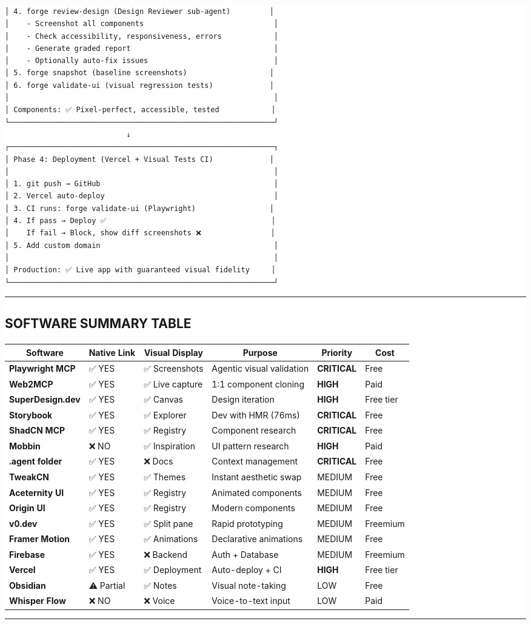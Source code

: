```
│ 4. forge review-design (Design Reviewer sub-agent)         │
│    - Screenshot all components                              │
│    - Check accessibility, responsiveness, errors            │
│    - Generate graded report                                 │
│    - Optionally auto-fix issues                             │
│ 5. forge snapshot (baseline screenshots)                   │
│ 6. forge validate-ui (visual regression tests)             │
│                                                             │
│ Components: ✅ Pixel-perfect, accessible, tested            │
└─────────────────────────────────────────────────────────────┘
                            ↓
┌─────────────────────────────────────────────────────────────┐
│ Phase 4: Deployment (Vercel + Visual Tests CI)             │
│                                                             │
│ 1. git push → GitHub                                        │
│ 2. Vercel auto-deploy                                       │
│ 3. CI runs: forge validate-ui (Playwright)                 │
│ 4. If pass → Deploy ✅                                      │
│    If fail → Block, show diff screenshots ❌                │
│ 5. Add custom domain                                        │
│                                                             │
│ Production: ✅ Live app with guaranteed visual fidelity     │
└─────────────────────────────────────────────────────────────┘
```

---

## SOFTWARE SUMMARY TABLE

| Software | Native Link | Visual Display | Purpose | Priority | Cost |
|----------|-------------|----------------|---------|----------|------|
| **Playwright MCP** | ✅ YES | ✅ Screenshots | Agentic visual validation | **CRITICAL** | Free |
| **Web2MCP** | ✅ YES | ✅ Live capture | 1:1 component cloning | **HIGH** | Paid |
| **SuperDesign.dev** | ✅ YES | ✅ Canvas | Design iteration | **HIGH** | Free tier |
| **Storybook** | ✅ YES | ✅ Explorer | Dev with HMR (76ms) | **CRITICAL** | Free |
| **ShadCN MCP** | ✅ YES | ✅ Registry | Component research | **CRITICAL** | Free |
| **Mobbin** | ❌ NO | ✅ Inspiration | UI pattern research | **HIGH** | Paid |
| **.agent folder** | ✅ YES | ❌ Docs | Context management | **CRITICAL** | Free |
| **TweakCN** | ✅ YES | ✅ Themes | Instant aesthetic swap | MEDIUM | Free |
| **Aceternity UI** | ✅ YES | ✅ Registry | Animated components | MEDIUM | Free |
| **Origin UI** | ✅ YES | ✅ Registry | Modern components | MEDIUM | Free |
| **v0.dev** | ✅ YES | ✅ Split pane | Rapid prototyping | MEDIUM | Freemium |
| **Framer Motion** | ✅ YES | ✅ Animations | Declarative animations | MEDIUM | Free |
| **Firebase** | ✅ YES | ❌ Backend | Auth + Database | MEDIUM | Freemium |
| **Vercel** | ✅ YES | ✅ Deployment | Auto-deploy + CI | **HIGH** | Free tier |
| **Obsidian** | ⚠️ Partial | ✅ Notes | Visual note-taking | LOW | Free |
| **Whisper Flow** | ❌ NO | ❌ Voice | Voice-to-text input | LOW | Paid |

---